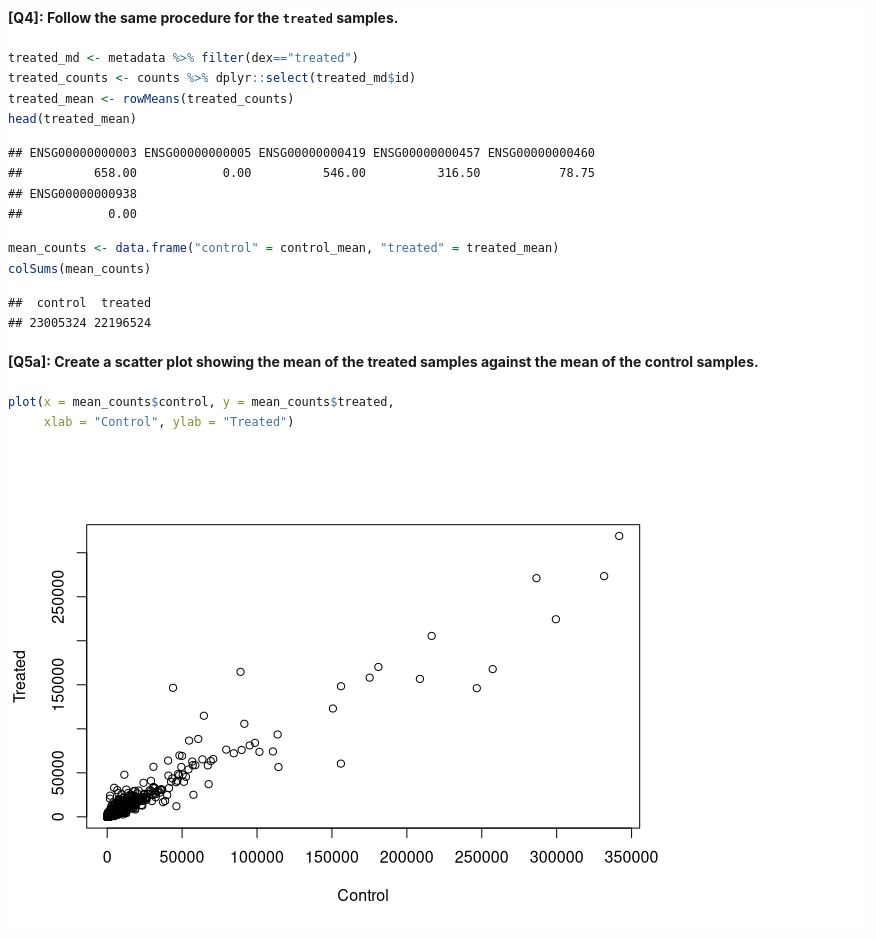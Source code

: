 #### \[Q4\]: Follow the same procedure for the `treated` samples.

``` r
treated_md <- metadata %>% filter(dex=="treated")
treated_counts <- counts %>% dplyr::select(treated_md$id) 
treated_mean <- rowMeans(treated_counts)
head(treated_mean)
```

    ## ENSG00000000003 ENSG00000000005 ENSG00000000419 ENSG00000000457 ENSG00000000460 
    ##          658.00            0.00          546.00          316.50           78.75 
    ## ENSG00000000938 
    ##            0.00

``` r
mean_counts <- data.frame("control" = control_mean, "treated" = treated_mean)
colSums(mean_counts)
```

    ##  control  treated 
    ## 23005324 22196524

#### \[Q5a\]: Create a scatter plot showing the mean of the treated samples against the mean of the control samples.

``` r
plot(x = mean_counts$control, y = mean_counts$treated,
     xlab = "Control", ylab = "Treated")
```

![](lab_12-Reddan_files/figure-gfm/unnamed-chunk-13-1.png)
